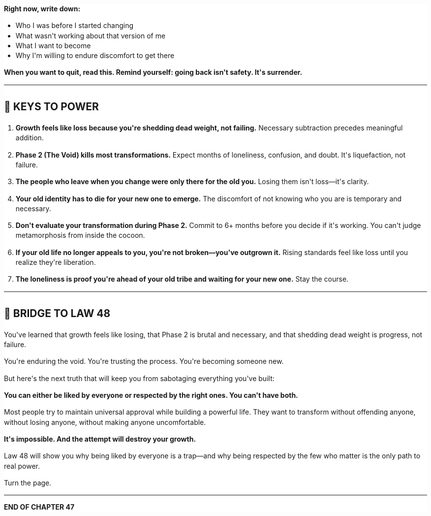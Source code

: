 **Right now, write down:**

- Who I was before I started changing
- What wasn't working about that version of me
- What I want to become
- Why I'm willing to endure discomfort to get there

**When you want to quit, read this. Remind yourself: going back isn't safety. It's surrender.**

---

## 🎯 KEYS TO POWER

1. **Growth feels like loss because you're shedding dead weight, not failing.** Necessary subtraction precedes meaningful addition.

2. **Phase 2 (The Void) kills most transformations.** Expect months of loneliness, confusion, and doubt. It's liquefaction, not failure.

3. **The people who leave when you change were only there for the old you.** Losing them isn't loss—it's clarity.

4. **Your old identity has to die for your new one to emerge.** The discomfort of not knowing who you are is temporary and necessary.

5. **Don't evaluate your transformation during Phase 2.** Commit to 6+ months before you decide if it's working. You can't judge metamorphosis from inside the cocoon.

6. **If your old life no longer appeals to you, you're not broken—you've outgrown it.** Rising standards feel like loss until you realize they're liberation.

7. **The loneliness is proof you're ahead of your old tribe and waiting for your new one.** Stay the course.

---

## 🌉 BRIDGE TO LAW 48

You've learned that growth feels like losing, that Phase 2 is brutal and necessary, and that shedding dead weight is progress, not failure.

You're enduring the void. You're trusting the process. You're becoming someone new.

But here's the next truth that will keep you from sabotaging everything you've built:

**You can either be liked by everyone or respected by the right ones. You can't have both.**

Most people try to maintain universal approval while building a powerful life. They want to transform without offending anyone, without losing anyone, without making anyone uncomfortable.

**It's impossible. And the attempt will destroy your growth.**

Law 48 will show you why being liked by everyone is a trap—and why being respected by the few who matter is the only path to real power.

Turn the page.

---

**END OF CHAPTER 47**
